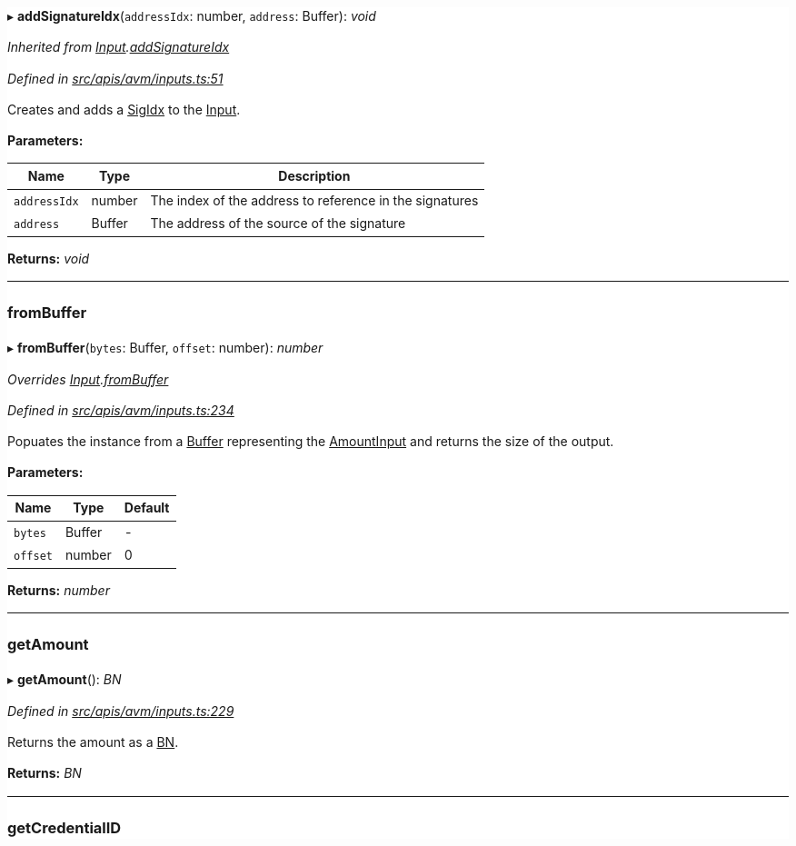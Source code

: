 ▸ **addSignatureIdx**(`addressIdx`: number, `address`: Buffer): *void*

*Inherited from [Input](avmapi_inputs.input.md).[addSignatureIdx](avmapi_inputs.input.md#addsignatureidx)*

*Defined in [src/apis/avm/inputs.ts:51](https://github.com/ava-labs/avalanche.js/blob/eabcc2f/src/apis/avm/inputs.ts#L51)*

Creates and adds a [SigIdx](avmapi_types.sigidx.md) to the [Input](avmapi_inputs.input.md).

**Parameters:**

Name | Type | Description |
------ | ------ | ------ |
`addressIdx` | number | The index of the address to reference in the signatures |
`address` | Buffer | The address of the source of the signature  |

**Returns:** *void*

___

###  fromBuffer

▸ **fromBuffer**(`bytes`: Buffer, `offset`: number): *number*

*Overrides [Input](avmapi_inputs.input.md).[fromBuffer](avmapi_inputs.input.md#frombuffer)*

*Defined in [src/apis/avm/inputs.ts:234](https://github.com/ava-labs/avalanche.js/blob/eabcc2f/src/apis/avm/inputs.ts#L234)*

Popuates the instance from a [Buffer](https://github.com/feross/buffer) representing the [AmountInput](avmapi_inputs.amountinput.md) and returns the size of the output.

**Parameters:**

Name | Type | Default |
------ | ------ | ------ |
`bytes` | Buffer | - |
`offset` | number | 0 |

**Returns:** *number*

___

###  getAmount

▸ **getAmount**(): *BN*

*Defined in [src/apis/avm/inputs.ts:229](https://github.com/ava-labs/avalanche.js/blob/eabcc2f/src/apis/avm/inputs.ts#L229)*

Returns the amount as a [BN](https://github.com/indutny/bn.js/).

**Returns:** *BN*

___

###  getCredentialID

